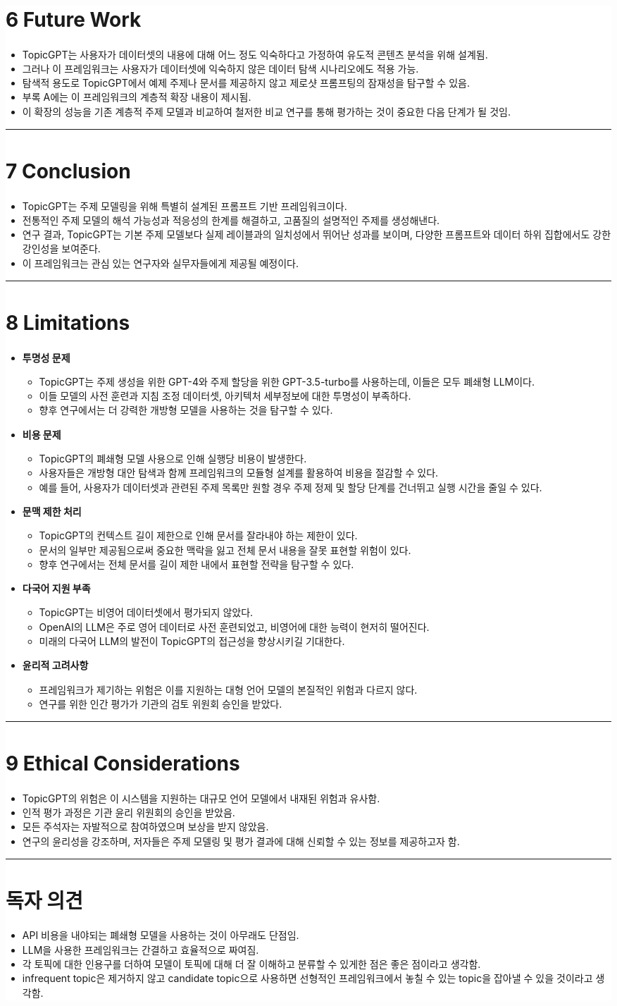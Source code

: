 
# 6 Future Work

- TopicGPT는 사용자가 데이터셋의 내용에 대해 어느 정도 익숙하다고 가정하여 유도적 콘텐츠 분석을 위해 설계됨.
- 그러나 이 프레임워크는 사용자가 데이터셋에 익숙하지 않은 데이터 탐색 시나리오에도 적용 가능.
- 탐색적 용도로 TopicGPT에서 예제 주제나 문서를 제공하지 않고 제로샷 프롬프팅의 잠재성을 탐구할 수 있음.
- 부록 A에는 이 프레임워크의 계층적 확장 내용이 제시됨.
- 이 확장의 성능을 기존 계층적 주제 모델과 비교하여 철저한 비교 연구를 통해 평가하는 것이 중요한 다음 단계가 될 것임.

---

# 7 Conclusion

- TopicGPT는 주제 모델링을 위해 특별히 설계된 프롬프트 기반 프레임워크이다.
- 전통적인 주제 모델의 해석 가능성과 적응성의 한계를 해결하고, 고품질의 설명적인 주제를 생성해낸다.
- 연구 결과, TopicGPT는 기본 주제 모델보다 실제 레이블과의 일치성에서 뛰어난 성과를 보이며, 다양한 프롬프트와 데이터 하위 집합에서도 강한 강인성을 보여준다.
- 이 프레임워크는 관심 있는 연구자와 실무자들에게 제공될 예정이다.

---

# 8 Limitations

- **투명성 문제**
  - TopicGPT는 주제 생성을 위한 GPT-4와 주제 할당을 위한 GPT-3.5-turbo를 사용하는데, 이들은 모두 폐쇄형 LLM이다.
  - 이들 모델의 사전 훈련과 지침 조정 데이터셋, 아키텍처 세부정보에 대한 투명성이 부족하다.
  - 향후 연구에서는 더 강력한 개방형 모델을 사용하는 것을 탐구할 수 있다.

- **비용 문제**
  - TopicGPT의 폐쇄형 모델 사용으로 인해 실행당 비용이 발생한다.
  - 사용자들은 개방형 대안 탐색과 함께 프레임워크의 모듈형 설계를 활용하여 비용을 절감할 수 있다.
  - 예를 들어, 사용자가 데이터셋과 관련된 주제 목록만 원할 경우 주제 정제 및 할당 단계를 건너뛰고 실행 시간을 줄일 수 있다.

- **문맥 제한 처리**
  - TopicGPT의 컨텍스트 길이 제한으로 인해 문서를 잘라내야 하는 제한이 있다.
  - 문서의 일부만 제공됨으로써 중요한 맥락을 잃고 전체 문서 내용을 잘못 표현할 위험이 있다.
  - 향후 연구에서는 전체 문서를 길이 제한 내에서 표현할 전략을 탐구할 수 있다.

- **다국어 지원 부족**
  - TopicGPT는 비영어 데이터셋에서 평가되지 않았다.
  - OpenAI의 LLM은 주로 영어 데이터로 사전 훈련되었고, 비영어에 대한 능력이 현저히 떨어진다.
  - 미래의 다국어 LLM의 발전이 TopicGPT의 접근성을 향상시키길 기대한다.

- **윤리적 고려사항**
  - 프레임워크가 제기하는 위험은 이를 지원하는 대형 언어 모델의 본질적인 위험과 다르지 않다.
  - 연구를 위한 인간 평가가 기관의 검토 위원회 승인을 받았다.

---

# 9 Ethical Considerations

- TopicGPT의 위험은 이 시스템을 지원하는 대규모 언어 모델에서 내재된 위험과 유사함.
- 인적 평가 과정은 기관 윤리 위원회의 승인을 받았음.
- 모든 주석자는 자발적으로 참여하였으며 보상을 받지 않았음.
- 연구의 윤리성을 강조하며, 저자들은 주제 모델링 및 평가 결과에 대해 신뢰할 수 있는 정보를 제공하고자 함.

---

# 독자 의견

- API 비용을 내야되는 폐쇄형 모델을 사용하는 것이 아무래도 단점임.
- LLM을 사용한 프레임워크는 간결하고 효율적으로 짜여짐.
- 각 토픽에 대한 인용구를 더하여 모델이 토픽에 대해 더 잘 이해하고 분류할 수 있게한 점은 좋은 점이라고 생각함.
- infrequent topic은 제거하지 않고 candidate topic으로 사용하면 선형적인 프레임워크에서 놓칠 수 있는 topic을 잡아낼 수 있을 것이라고 생각함.
